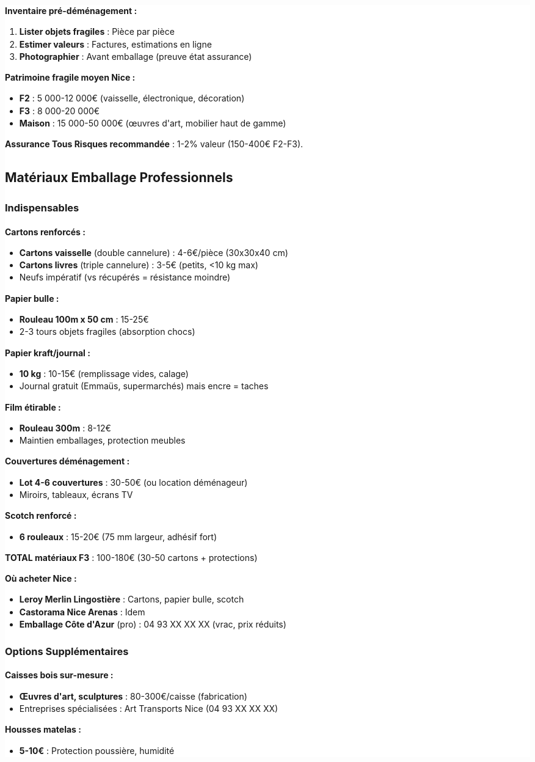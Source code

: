 **Inventaire pré-déménagement :**
1. **Lister objets fragiles** : Pièce par pièce
2. **Estimer valeurs** : Factures, estimations en ligne
3. **Photographier** : Avant emballage (preuve état assurance)

**Patrimoine fragile moyen Nice :**
- **F2** : 5 000-12 000€ (vaisselle, électronique, décoration)
- **F3** : 8 000-20 000€
- **Maison** : 15 000-50 000€ (œuvres d'art, mobilier haut de gamme)

**Assurance Tous Risques recommandée** : 1-2% valeur (150-400€ F2-F3).

## Matériaux Emballage Professionnels

### Indispensables

**Cartons renforcés :**
- **Cartons vaisselle** (double cannelure) : 4-6€/pièce (30x30x40 cm)
- **Cartons livres** (triple cannelure) : 3-5€ (petits, <10 kg max)
- Neufs impératif (vs récupérés = résistance moindre)

**Papier bulle :**
- **Rouleau 100m x 50 cm** : 15-25€
- 2-3 tours objets fragiles (absorption chocs)

**Papier kraft/journal :**
- **10 kg** : 10-15€ (remplissage vides, calage)
- Journal gratuit (Emmaüs, supermarchés) mais encre = taches

**Film étirable :**
- **Rouleau 300m** : 8-12€
- Maintien emballages, protection meubles

**Couvertures déménagement :**
- **Lot 4-6 couvertures** : 30-50€ (ou location déménageur)
- Miroirs, tableaux, écrans TV

**Scotch renforcé :**
- **6 rouleaux** : 15-20€ (75 mm largeur, adhésif fort)

**TOTAL matériaux F3** : 100-180€ (30-50 cartons + protections)

**Où acheter Nice :**
- **Leroy Merlin Lingostière** : Cartons, papier bulle, scotch
- **Castorama Nice Arenas** : Idem
- **Emballage Côte d'Azur** (pro) : 04 93 XX XX XX (vrac, prix réduits)

### Options Supplémentaires

**Caisses bois sur-mesure :**
- **Œuvres d'art, sculptures** : 80-300€/caisse (fabrication)
- Entreprises spécialisées : Art Transports Nice (04 93 XX XX XX)

**Housses matelas :**
- **5-10€** : Protection poussière, humidité
